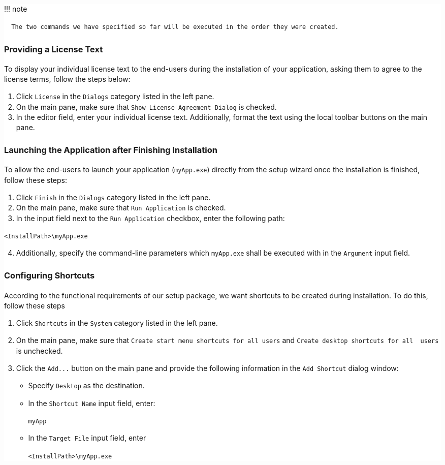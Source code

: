 !!! note

      The two commands we have specified so far will be executed in the order they were created.

### Providing a License Text

To display your individual license text to the end-users during the installation of your application, asking them to 
agree to the license terms, follow the steps below:

1. Click `License` in the `Dialogs` category listed in the left pane.
2. On the main pane, make sure that `Show License Agreement Dialog` is checked.
3. In the editor field, enter your individual license text. Additionally, format the text using the local toolbar 
   buttons on the main pane.

### Launching the Application after Finishing Installation

To allow the end-users to launch your application (`myApp.exe`) directly from the setup wizard once the installation 
is finished, follow these steps:

1. Click `Finish` in the `Dialogs` category listed in the left pane.
2. On the main pane, make sure that `Run Application` is checked.
3. In the input field next to the `Run Application` checkbox, enter the following path:
```
<InstallPath>\myApp.exe
```
4. Additionally, specify the command-line parameters which `myApp.exe` shall be executed with in the `Argument` 
   input field.

### Configuring Shortcuts

According to the functional requirements of our setup package, we want shortcuts to be created during installation.
To do this, follow these steps

1. Click `Shortcuts` in the `System` category listed in the left pane.
2. On the main pane, make sure that `Create start menu shortcuts for all users` and `Create desktop shortcuts for all 
   users` is unchecked.
3. Click the `Add...` button on the main pane and provide the following information in the `Add Shortcut` dialog window:
    
    - Specify `Desktop` as the destination.
    - In the `Shortcut Name` input field, enter:

        ```
        myApp
        ```

    - In the `Target File` input field, enter

        ```
        <InstallPath>\myApp.exe
        ```
      